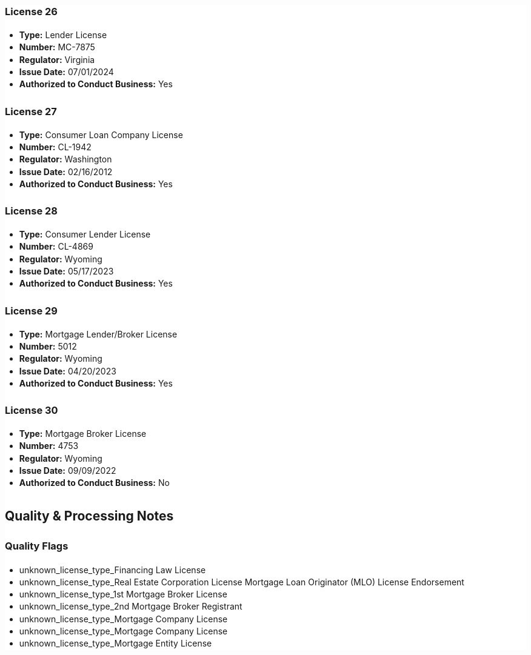 ### License 26
- **Type:** Lender License
- **Number:** MC-7875
- **Regulator:** Virginia
- **Issue Date:** 07/01/2024
- **Authorized to Conduct Business:** Yes

### License 27
- **Type:** Consumer Loan Company License
- **Number:** CL-1942
- **Regulator:** Washington
- **Issue Date:** 02/16/2012
- **Authorized to Conduct Business:** Yes

### License 28
- **Type:** Consumer Lender License
- **Number:** CL-4869
- **Regulator:** Wyoming
- **Issue Date:** 05/17/2023
- **Authorized to Conduct Business:** Yes

### License 29
- **Type:** Mortgage Lender/Broker License
- **Number:** 5012
- **Regulator:** Wyoming
- **Issue Date:** 04/20/2023
- **Authorized to Conduct Business:** Yes

### License 30
- **Type:** Mortgage Broker License
- **Number:** 4753
- **Regulator:** Wyoming
- **Issue Date:** 09/09/2022
- **Authorized to Conduct Business:** No

## Quality & Processing Notes
### Quality Flags
- unknown_license_type_Financing Law License
- unknown_license_type_Real Estate Corporation License Mortgage Loan Originator (MLO) License Endorsement
- unknown_license_type_1st Mortgage Broker License
- unknown_license_type_2nd Mortgage Broker Registrant
- unknown_license_type_Mortgage Company License
- unknown_license_type_Mortgage Company License
- unknown_license_type_Mortgage Entity License
